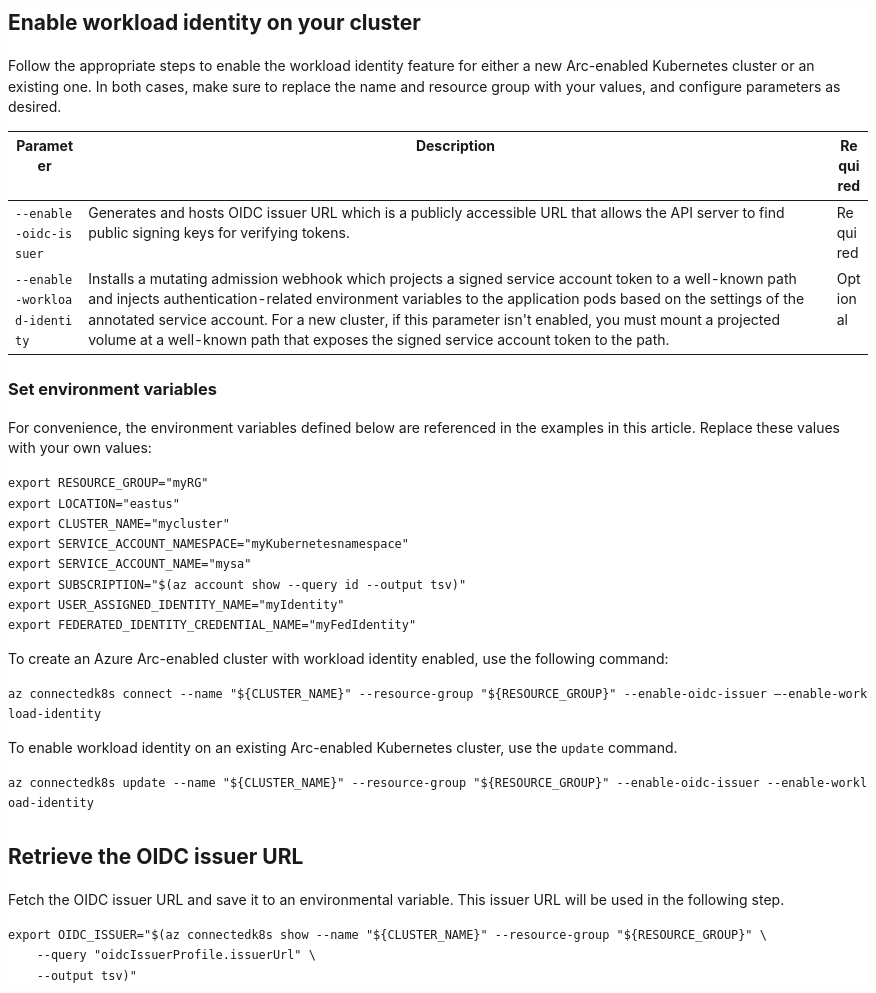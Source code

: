 ## Enable workload identity on your cluster

Follow the appropriate steps to enable the workload identity feature for either a new Arc-enabled Kubernetes cluster or an existing one. In both cases, make sure to replace the name and resource group with your values, and configure parameters as desired.

|Parameter  |Description  |Required  |
|---------|---------|---------|
|`--enable-oidc-issuer`   |Generates and hosts OIDC issuer URL which is a publicly accessible URL that allows the API server to find public signing keys for verifying tokens.           | Required        |
|`--enable-workload-identity`     | Installs a mutating admission webhook which projects a signed service account token to a well-known path and injects authentication-related environment variables to the application pods based on the settings of the annotated service account. For a new cluster, if this parameter isn't enabled, you must mount a projected volume at a well-known path that exposes the signed service account token to the path.         | Optional       |

### Set environment variables

For convenience, the environment variables defined below are referenced in the examples in this article. Replace these values with your own values:

```azurecli
export RESOURCE_GROUP="myRG"
export LOCATION="eastus"
export CLUSTER_NAME="mycluster"
export SERVICE_ACCOUNT_NAMESPACE="myKubernetesnamespace"
export SERVICE_ACCOUNT_NAME="mysa"
export SUBSCRIPTION="$(az account show --query id --output tsv)"
export USER_ASSIGNED_IDENTITY_NAME="myIdentity"
export FEDERATED_IDENTITY_CREDENTIAL_NAME="myFedIdentity"
```

To create an Azure Arc-enabled cluster with workload identity enabled, use the following command:

```azurecli
az connectedk8s connect --name "${CLUSTER_NAME}" --resource-group "${RESOURCE_GROUP}" --enable-oidc-issuer –-enable-workload-identity
```

To enable workload identity on an existing Arc-enabled Kubernetes cluster, use the `update` command.  

```azurecli
az connectedk8s update --name "${CLUSTER_NAME}" --resource-group "${RESOURCE_GROUP}" --enable-oidc-issuer --enable-workload-identity
```

## Retrieve the OIDC issuer URL

Fetch the OIDC issuer URL and save it to an environmental variable. This issuer URL will be used in the following step.

```azurecli
export OIDC_ISSUER="$(az connectedk8s show --name "${CLUSTER_NAME}" --resource-group "${RESOURCE_GROUP}" \ 
    --query "oidcIssuerProfile.issuerUrl" \  
    --output tsv)"
```
